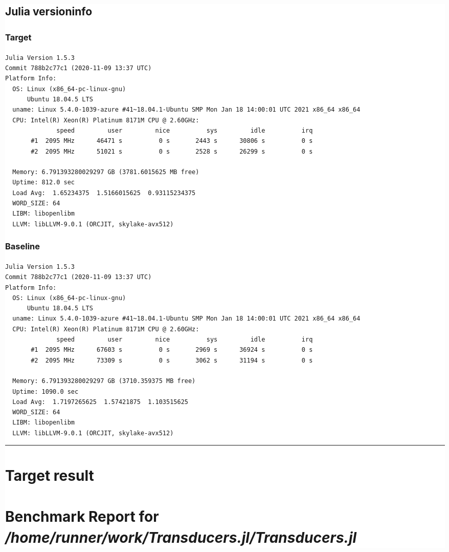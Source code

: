 ## Julia versioninfo

### Target
```
Julia Version 1.5.3
Commit 788b2c77c1 (2020-11-09 13:37 UTC)
Platform Info:
  OS: Linux (x86_64-pc-linux-gnu)
      Ubuntu 18.04.5 LTS
  uname: Linux 5.4.0-1039-azure #41~18.04.1-Ubuntu SMP Mon Jan 18 14:00:01 UTC 2021 x86_64 x86_64
  CPU: Intel(R) Xeon(R) Platinum 8171M CPU @ 2.60GHz: 
              speed         user         nice          sys         idle          irq
       #1  2095 MHz      46471 s          0 s       2443 s      30806 s          0 s
       #2  2095 MHz      51021 s          0 s       2528 s      26299 s          0 s
       
  Memory: 6.791393280029297 GB (3781.6015625 MB free)
  Uptime: 812.0 sec
  Load Avg:  1.65234375  1.5166015625  0.93115234375
  WORD_SIZE: 64
  LIBM: libopenlibm
  LLVM: libLLVM-9.0.1 (ORCJIT, skylake-avx512)
```

### Baseline
```
Julia Version 1.5.3
Commit 788b2c77c1 (2020-11-09 13:37 UTC)
Platform Info:
  OS: Linux (x86_64-pc-linux-gnu)
      Ubuntu 18.04.5 LTS
  uname: Linux 5.4.0-1039-azure #41~18.04.1-Ubuntu SMP Mon Jan 18 14:00:01 UTC 2021 x86_64 x86_64
  CPU: Intel(R) Xeon(R) Platinum 8171M CPU @ 2.60GHz: 
              speed         user         nice          sys         idle          irq
       #1  2095 MHz      67603 s          0 s       2969 s      36924 s          0 s
       #2  2095 MHz      73309 s          0 s       3062 s      31194 s          0 s
       
  Memory: 6.791393280029297 GB (3710.359375 MB free)
  Uptime: 1090.0 sec
  Load Avg:  1.7197265625  1.57421875  1.103515625
  WORD_SIZE: 64
  LIBM: libopenlibm
  LLVM: libLLVM-9.0.1 (ORCJIT, skylake-avx512)
```

---
# Target result
# Benchmark Report for */home/runner/work/Transducers.jl/Transducers.jl*
